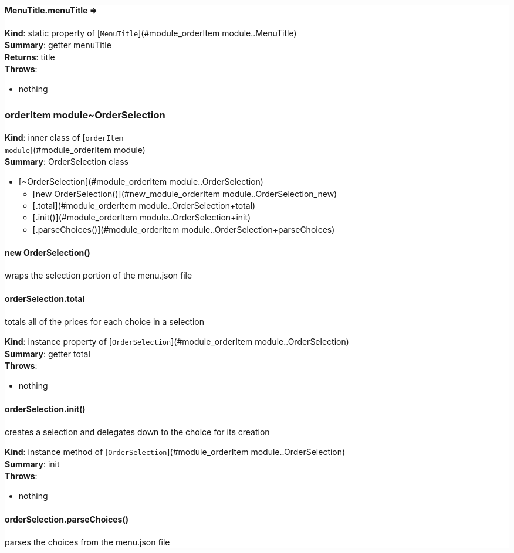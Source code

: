 <a name="module_orderItem module..MenuTitle.menuTitle"></a>

#### MenuTitle.menuTitle ⇒
**Kind**: static property of [<code>MenuTitle</code>](#module_orderItem module..MenuTitle)  
**Summary**: getter menuTitle  
**Returns**: title  
**Throws**:

- nothing

<a name="module_orderItem module..OrderSelection"></a>

### orderItem module~OrderSelection
**Kind**: inner class of [<code>orderItem module</code>](#module_orderItem module)  
**Summary**: OrderSelection class  

* [~OrderSelection](#module_orderItem module..OrderSelection)
    * [new OrderSelection()](#new_module_orderItem module..OrderSelection_new)
    * [.total](#module_orderItem module..OrderSelection+total)
    * [.init()](#module_orderItem module..OrderSelection+init)
    * [.parseChoices()](#module_orderItem module..OrderSelection+parseChoices)

<a name="new_module_orderItem module..OrderSelection_new"></a>

#### new OrderSelection()
wraps the selection portion of the menu.json file

<a name="module_orderItem module..OrderSelection+total"></a>

#### orderSelection.total
totals all of the prices for each choice in a selection

**Kind**: instance property of [<code>OrderSelection</code>](#module_orderItem module..OrderSelection)  
**Summary**: getter total  
**Throws**:

- nothing

<a name="module_orderItem module..OrderSelection+init"></a>

#### orderSelection.init()
creates a selection and delegates down to the choice for its creation

**Kind**: instance method of [<code>OrderSelection</code>](#module_orderItem module..OrderSelection)  
**Summary**: init  
**Throws**:

- nothing

<a name="module_orderItem module..OrderSelection+parseChoices"></a>

#### orderSelection.parseChoices()
parses the choices from the menu.json file
